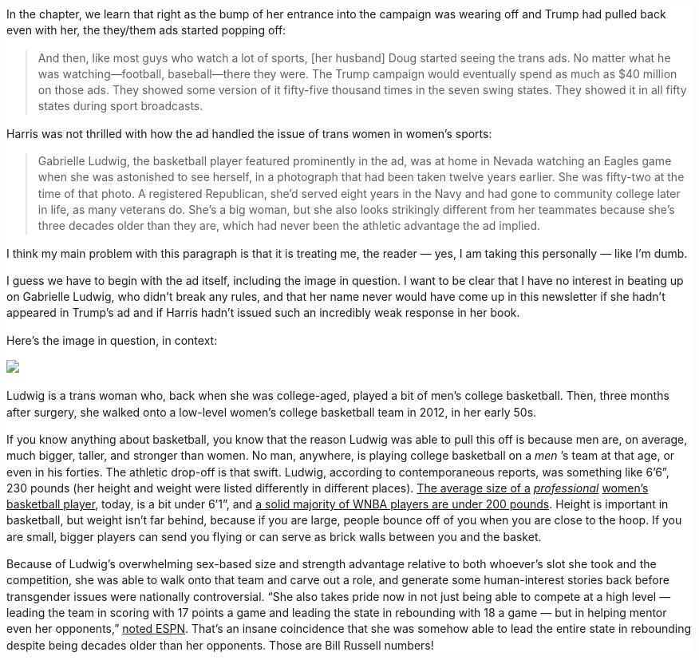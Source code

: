 In the chapter, we learn that right as the bump of her entrance into the campaign was wearing off and Trump had pulled back even with her, the they/them ads started popping off:

> And then, like most guys who watch a lot of sports, \[her husband\] Doug started seeing the trans ads. No matter what he was watching—football, baseball—there they were. The Trump campaign would eventually spend as much as $40 million on those ads. They showed some version of it fifty-five thousand times in the seven swing states. They showed it in all fifty states during sport broadcasts.

Harris was not thrilled with how the ad handled the issue of trans women in women’s sports:

> Gabrielle Ludwig, the basketball player featured prominently in the ad, was at home in Nevada watching an Eagles game when she was astonished to see herself, in a photograph that had been taken twelve years earlier. She was fifty-two at the time of that photo. A registered Republican, she’d served eight years in the Navy and had gone to community college later in life, as many veterans do. She’s a big woman, but she also looks strikingly different from her teammates because she’s three decades older than they are, which had never been the athletic advantage the ad implied.

I think my main problem with this paragraph is that it is treating me, the reader — yes, I am taking this personally — like I’m dumb.

I guess we have to begin with the ad itself, including the image in question. I want to be clear that I have no interest in beating up on Gabrielle Ludwig, who didn’t break any rules, and that her name never would have come up in this newsletter if she hadn’t appeared in Trump’s ad and if Harris hadn’t issued such an incredibly weak response in her book.

Here’s the image in question, in context:

![](https://substackcdn.com/image/fetch/$s_!1-86!,w_424,c_limit,f_webp,q_auto:good,fl_progressive:steep/https%3A%2F%2Fsubstack-post-media.s3.amazonaws.com%2Fpublic%2Fimages%2F5ecbb1a9-219c-4420-a245-b9b3a1d5be15_507x449.png)

Ludwig is a trans woman who, back when she was college-aged, played a bit of men’s college basketball. Then, three months after surgery, she walked onto a low-level women’s college basketball team in 2012, in her early 50s.

If you know anything about basketball, you know that the reason Ludwig was able to pull this off is because men are, on average, much bigger, taller, and stronger than women. No man, anywhere, is playing college basketball on a *men* ’s team at that age, or even in his forties. The athletic drop-off is that swift. Ludwig, according to contemporaneous reports, was something like 6’6”, 230 pounds (her height and weight were listed differently in different places). [The average size of a](https://jokermag.com/average-height-wnba-players/?utm_source=chatgpt.com) *[professional](https://jokermag.com/average-height-wnba-players/?utm_source=chatgpt.com)* [women’s basketball player](https://jokermag.com/average-height-wnba-players/?utm_source=chatgpt.com), today, is a bit under 6’1”, and [a solid majority of WNBA players are under 200 pounds](https://stats.wnba.com/players/bio/?sort=PLAYER_WEIGHT&dir=1). Height is important in basketball, but weight isn’t far behind, because if you are large, people bounce off of you when you are close to the hoop. If you are small, bigger players can send you flying or can serve as brick walls between you and the basket.

Because of Ludwig’s overwhelming sex-based size and strength advantage relative to both whoever’s slot she took and the competition, she was able to walk onto that team and carve out a role, and generate some human-interest stories back before transgender issues were nationally controversial. “She also takes pride now in not just being able to compete at a high level — leading the team in scoring with 17 points a game and leading the state in rebounding with 18 a game — but in helping mentor even her opponents,” [noted ESPN](https://www.espn.com/espnw/athletes-life/story/_/id/10170842/espnw-gabrielle-ludwig-52-year-old-transgender-women-college-basketball-player-enjoying-best-year-life). That’s an insane coincidence that she was somehow able to lead the entire state in rebounding despite being decades older than her opponents. Those are Bill Russell numbers!
